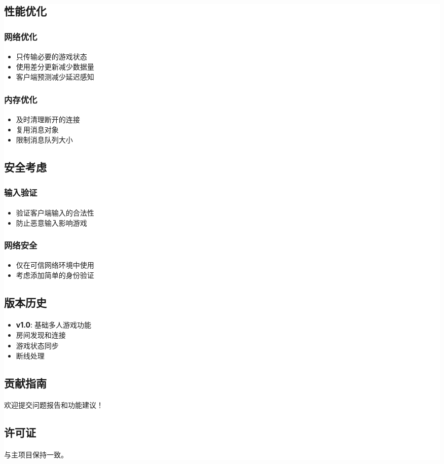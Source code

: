 ## 性能优化

### 网络优化
- 只传输必要的游戏状态
- 使用差分更新减少数据量
- 客户端预测减少延迟感知

### 内存优化
- 及时清理断开的连接
- 复用消息对象
- 限制消息队列大小

## 安全考虑

### 输入验证
- 验证客户端输入的合法性
- 防止恶意输入影响游戏

### 网络安全
- 仅在可信网络环境中使用
- 考虑添加简单的身份验证

## 版本历史

- **v1.0**: 基础多人游戏功能
- 房间发现和连接
- 游戏状态同步
- 断线处理

## 贡献指南

欢迎提交问题报告和功能建议！

## 许可证

与主项目保持一致。
